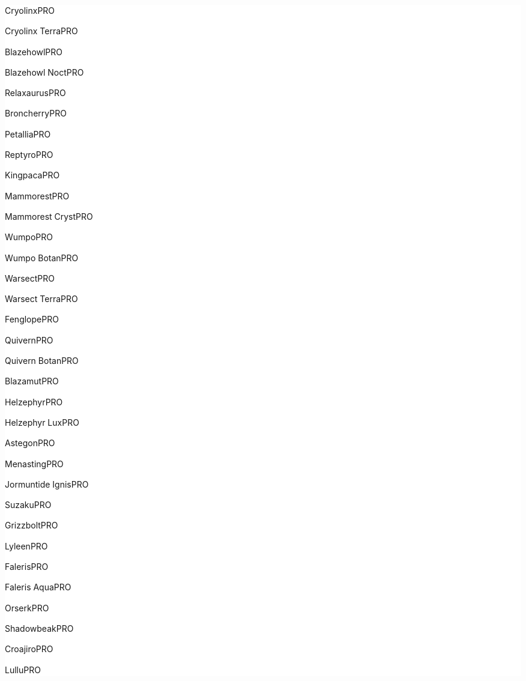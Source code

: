 CryolinxPRO

Cryolinx TerraPRO

BlazehowlPRO

Blazehowl NoctPRO

RelaxaurusPRO

BroncherryPRO

PetalliaPRO

ReptyroPRO

KingpacaPRO

MammorestPRO

Mammorest CrystPRO

WumpoPRO

Wumpo BotanPRO

WarsectPRO

Warsect TerraPRO

FenglopePRO

QuivernPRO

Quivern BotanPRO

BlazamutPRO

HelzephyrPRO

Helzephyr LuxPRO

AstegonPRO

MenastingPRO

Jormuntide IgnisPRO

SuzakuPRO

GrizzboltPRO

LyleenPRO

FalerisPRO

Faleris AquaPRO

OrserkPRO

ShadowbeakPRO

CroajiroPRO

LulluPRO
